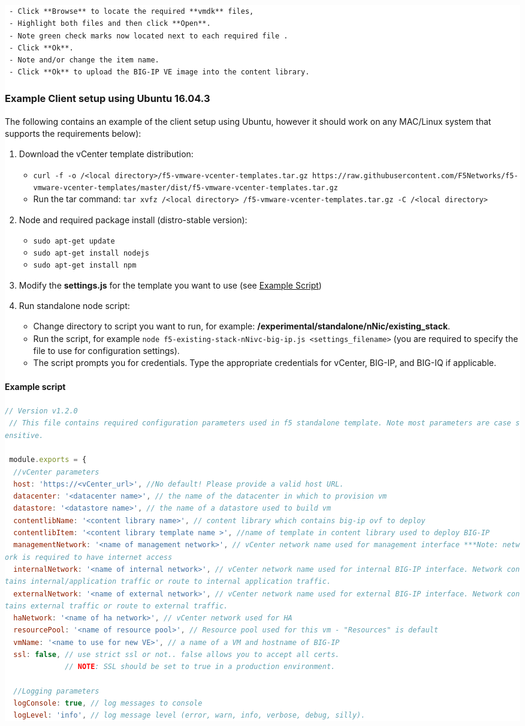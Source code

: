 
     - Click **Browse** to locate the required **vmdk** files,
     - Highlight both files and then click **Open**.
     - Note green check marks now located next to each required file .
     - Click **Ok**.
     - Note and/or change the item name.
     - Click **Ok** to upload the BIG-IP VE image into the content library.



### Example Client setup using Ubuntu 16.04.3
The following contains an example of the client setup using Ubuntu, however it should work on any MAC/Linux system that supports the requirements below):

  1.  Download the vCenter template distribution:
      - ```curl -f -o /<local directory>/f5-vmware-vcenter-templates.tar.gz https://raw.githubusercontent.com/F5Networks/f5-vmware-vcenter-templates/master/dist/f5-vmware-vcenter-templates.tar.gz```
      - Run the tar command: ```tar xvfz /<local directory> /f5-vmware-vcenter-templates.tar.gz -C /<local directory>```

  2.  Node and required package install (distro-stable version):
      - ```sudo apt-get update```
      - ```sudo apt-get install nodejs``` 
      - ```sudo apt-get install npm``` 

  3.  Modify the **settings.js** for the template you want to use (see [Example Script](#example-script))

  4.  Run standalone node script:
      - Change directory to script you want to run, for example: **/experimental/standalone/nNic/existing_stack**.
      - Run the script, for example ```node f5-existing-stack-nNivc-big-ip.js <settings_filename>``` (you are required to specify the file to use for configuration settings).
      - The script prompts you for credentials.  Type the appropriate credentials for vCenter, BIG-IP, and BIG-IQ if applicable.

#### Example script

``` javascript
// Version v1.2.0
 // This file contains required configuration parameters used in f5 standalone template. Note most parameters are case sensitive.

 module.exports = {
  //vCenter parameters
  host: 'https://<vCenter_url>', //No default! Please provide a valid host URL.
  datacenter: '<datacenter name>', // the name of the datacenter in which to provision vm
  datastore: '<datastore name>', // the name of a datastore used to build vm
  contentlibName: '<content library name>', // content library which contains big-ip ovf to deploy
  contentlibItem: '<content library template name >', //name of template in content library used to deploy BIG-IP
  managementNetwork: '<name of management network>', // vCenter network name used for management interface ***Note: network is required to have internet access
  internalNetwork: '<name of internal network>', // vCenter network name used for internal BIG-IP interface. Network contains internal/application traffic or route to internal application traffic.
  externalNetwork: '<name of external network>', // vCenter network name used for external BIG-IP interface. Network contains external traffic or route to external traffic.
  haNetwork: '<name of ha network>', // vCenter network used for HA
  resourcePool: '<name of resource pool>', // Resource pool used for this vm - "Resources" is default
  vmName: '<name to use for new VE>', // a name of a VM and hostname of BIG-IP
  ssl: false, // use strict ssl or not.. false allows you to accept all certs.
              // NOTE: SSL should be set to true in a production environment.

  //Logging parameters
  logConsole: true, // log messages to console
  logLevel: 'info', // log message level (error, warn, info, verbose, debug, silly).
```